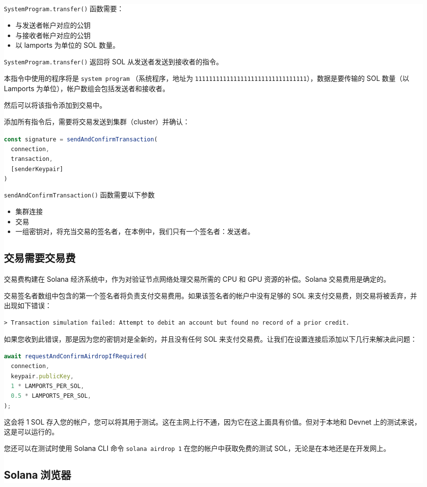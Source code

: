 `SystemProgram.transfer()` 函数需要：

- 与发送者帐户对应的公钥
- 与接收者帐户对应的公钥
- 以 lamports 为单位的 SOL 数量。

`SystemProgram.transfer()` 返回将 SOL 从发送者发送到接收者的指令。

本指令中使用的程序将是 `system program` （系统程序，地址为 `11111111111111111111111111111111`），数据是要传输的 SOL 数量（以 Lamports 为单位），帐户数组会包括发送者和接收者。

然后可以将该指令添加到交易中。

添加所有指令后，需要将交易发送到集群（cluster）并确认：

```typescript
const signature = sendAndConfirmTransaction(
  connection,
  transaction,
  [senderKeypair]
)
```

`sendAndConfirmTransaction()` 函数需要以下参数

- 集群连接
- 交易
- 一组密钥对，将充当交易的签名者，在本例中，我们只有一个签名者：发送者。

## 交易需要交易费

交易费构建在 Solana 经济系统中，作为对验证节点网络处理交易所需的 CPU 和 GPU 资源的补偿。Solana 交易费用是确定的。

交易签名者数组中包含的第一个签名者将负责支付交易费用。如果该签名者的帐户中没有足够的 SOL 来支付交易费，则交易将被丢弃，并出现如下错误：

````
> Transaction simulation failed: Attempt to debit an account but found no record of a prior credit.
````

如果您收到此错误，那是因为您的密钥对是全新的，并且没有任何 SOL 来支付交易费。让我们在设置连接后添加以下几行来解决此问题：

```typescript
await requestAndConfirmAirdropIfRequired(
  connection,
  keypair.publicKey,
  1 * LAMPORTS_PER_SOL,
  0.5 * LAMPORTS_PER_SOL,
);
```

这会将 1 SOL 存入您的帐户，您可以将其用于测试。这在主网上行不通，因为它在这上面具有价值。但对于本地和 Devnet 上的测试来说，这是可以运行的。

您还可以在测试时使用 Solana CLI 命令 `solana airdrop 1` 在您的帐户中获取免费的测试 SOL，无论是在本地还是在开发网上。

## Solana 浏览器
